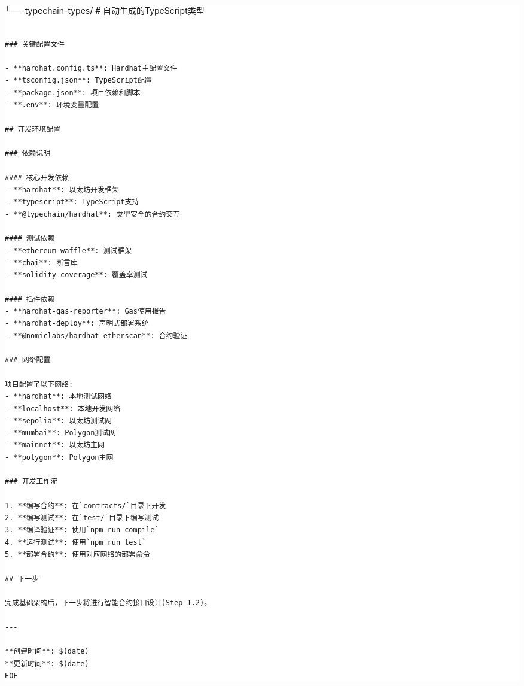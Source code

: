 └── typechain-types/           # 自动生成的TypeScript类型
```

### 关键配置文件

- **hardhat.config.ts**: Hardhat主配置文件
- **tsconfig.json**: TypeScript配置
- **package.json**: 项目依赖和脚本
- **.env**: 环境变量配置

## 开发环境配置

### 依赖说明

#### 核心开发依赖
- **hardhat**: 以太坊开发框架
- **typescript**: TypeScript支持
- **@typechain/hardhat**: 类型安全的合约交互

#### 测试依赖
- **ethereum-waffle**: 测试框架
- **chai**: 断言库
- **solidity-coverage**: 覆盖率测试

#### 插件依赖
- **hardhat-gas-reporter**: Gas使用报告
- **hardhat-deploy**: 声明式部署系统
- **@nomiclabs/hardhat-etherscan**: 合约验证

### 网络配置

项目配置了以下网络:
- **hardhat**: 本地测试网络
- **localhost**: 本地开发网络
- **sepolia**: 以太坊测试网
- **mumbai**: Polygon测试网
- **mainnet**: 以太坊主网
- **polygon**: Polygon主网

### 开发工作流

1. **编写合约**: 在`contracts/`目录下开发
2. **编写测试**: 在`test/`目录下编写测试
3. **编译验证**: 使用`npm run compile`
4. **运行测试**: 使用`npm run test`
5. **部署合约**: 使用对应网络的部署命令

## 下一步

完成基础架构后，下一步将进行智能合约接口设计(Step 1.2)。

---

**创建时间**: $(date)  
**更新时间**: $(date)
EOF
```
